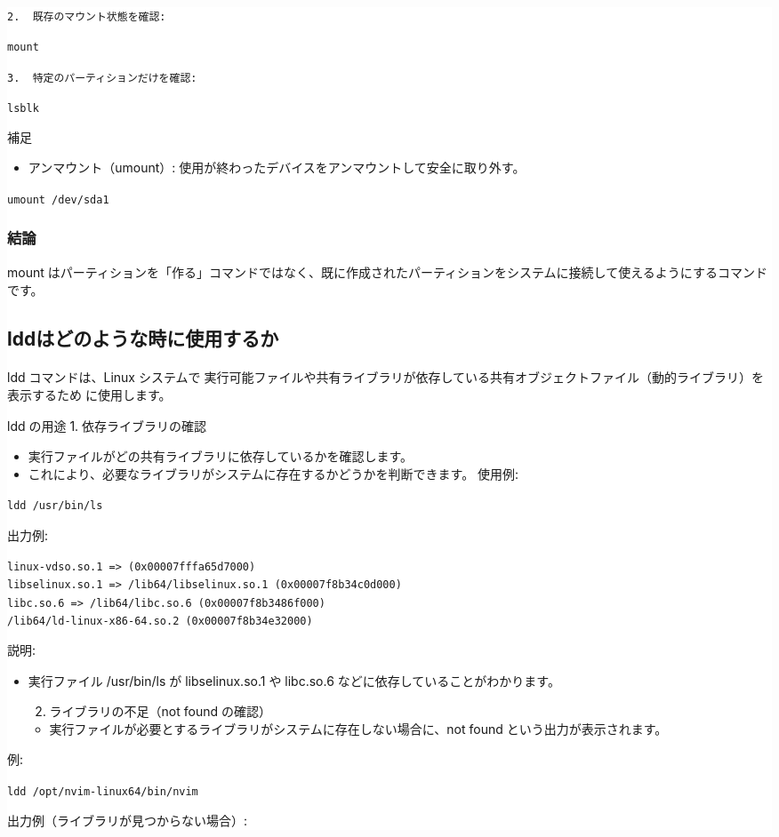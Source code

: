     2.	既存のマウント状態を確認:

```
mount
```

    3.	特定のパーティションだけを確認:

```
lsblk
```

補足

- アンマウント（umount）: 使用が終わったデバイスをアンマウントして安全に取り外す。

```
umount /dev/sda1
```

### 結論

mount はパーティションを「作る」コマンドではなく、既に作成されたパーティションをシステムに接続して使えるようにするコマンドです。

## lddはどのような時に使用するか

ldd コマンドは、Linux システムで 実行可能ファイルや共有ライブラリが依存している共有オブジェクトファイル（動的ライブラリ）を表示するため に使用します。

ldd の用途 1. 依存ライブラリの確認

- 実行ファイルがどの共有ライブラリに依存しているかを確認します。
- これにより、必要なライブラリがシステムに存在するかどうかを判断できます。
  使用例:

```
ldd /usr/bin/ls
```

出力例:

```
linux-vdso.so.1 => (0x00007fffa65d7000)
libselinux.so.1 => /lib64/libselinux.so.1 (0x00007f8b34c0d000)
libc.so.6 => /lib64/libc.so.6 (0x00007f8b3486f000)
/lib64/ld-linux-x86-64.so.2 (0x00007f8b34e32000)
```

説明:

- 実行ファイル /usr/bin/ls が libselinux.so.1 や libc.so.6 などに依存していることがわかります。

  2. ライブラリの不足（not found の確認）

  - 実行ファイルが必要とするライブラリがシステムに存在しない場合に、not found という出力が表示されます。

例:

```
ldd /opt/nvim-linux64/bin/nvim
```

出力例（ライブラリが見つからない場合）:
